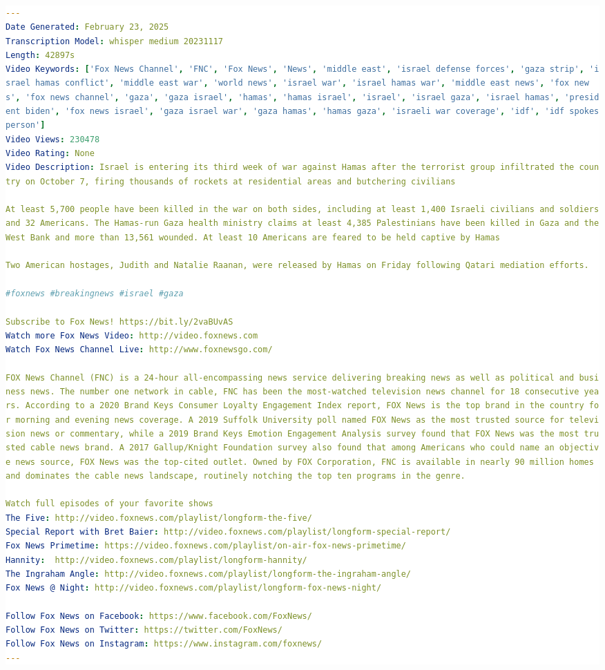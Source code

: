 ```yaml
---
Date Generated: February 23, 2025
Transcription Model: whisper medium 20231117
Length: 42897s
Video Keywords: ['Fox News Channel', 'FNC', 'Fox News', 'News', 'middle east', 'israel defense forces', 'gaza strip', 'israel hamas conflict', 'middle east war', 'world news', 'israel war', 'israel hamas war', 'middle east news', 'fox news', 'fox news channel', 'gaza', 'gaza israel', 'hamas', 'hamas israel', 'israel', 'israel gaza', 'israel hamas', 'president biden', 'fox news israel', 'gaza israel war', 'gaza hamas', 'hamas gaza', 'israeli war coverage', 'idf', 'idf spokesperson']
Video Views: 230478
Video Rating: None
Video Description: Israel is entering its third week of war against Hamas after the terrorist group infiltrated the country on October 7, firing thousands of rockets at residential areas and butchering civilians

At least 5,700 people have been killed in the war on both sides, including at least 1,400 Israeli civilians and soldiers and 32 Americans. The Hamas-run Gaza health ministry claims at least 4,385 Palestinians have been killed in Gaza and the West Bank and more than 13,561 wounded. At least 10 Americans are feared to be held captive by Hamas

Two American hostages, Judith and Natalie Raanan, were released by Hamas on Friday following Qatari mediation efforts. 

#foxnews #breakingnews #israel #gaza 

Subscribe to Fox News! https://bit.ly/2vaBUvAS
Watch more Fox News Video: http://video.foxnews.com
Watch Fox News Channel Live: http://www.foxnewsgo.com/

FOX News Channel (FNC) is a 24-hour all-encompassing news service delivering breaking news as well as political and business news. The number one network in cable, FNC has been the most-watched television news channel for 18 consecutive years. According to a 2020 Brand Keys Consumer Loyalty Engagement Index report, FOX News is the top brand in the country for morning and evening news coverage. A 2019 Suffolk University poll named FOX News as the most trusted source for television news or commentary, while a 2019 Brand Keys Emotion Engagement Analysis survey found that FOX News was the most trusted cable news brand. A 2017 Gallup/Knight Foundation survey also found that among Americans who could name an objective news source, FOX News was the top-cited outlet. Owned by FOX Corporation, FNC is available in nearly 90 million homes and dominates the cable news landscape, routinely notching the top ten programs in the genre.

Watch full episodes of your favorite shows
The Five: http://video.foxnews.com/playlist/longform-the-five/
Special Report with Bret Baier: http://video.foxnews.com/playlist/longform-special-report/
Fox News Primetime: https://video.foxnews.com/playlist/on-air-fox-news-primetime/
Hannity:  http://video.foxnews.com/playlist/longform-hannity/
The Ingraham Angle: http://video.foxnews.com/playlist/longform-the-ingraham-angle/
Fox News @ Night: http://video.foxnews.com/playlist/longform-fox-news-night/

Follow Fox News on Facebook: https://www.facebook.com/FoxNews/
Follow Fox News on Twitter: https://twitter.com/FoxNews/
Follow Fox News on Instagram: https://www.instagram.com/foxnews/
---
```

